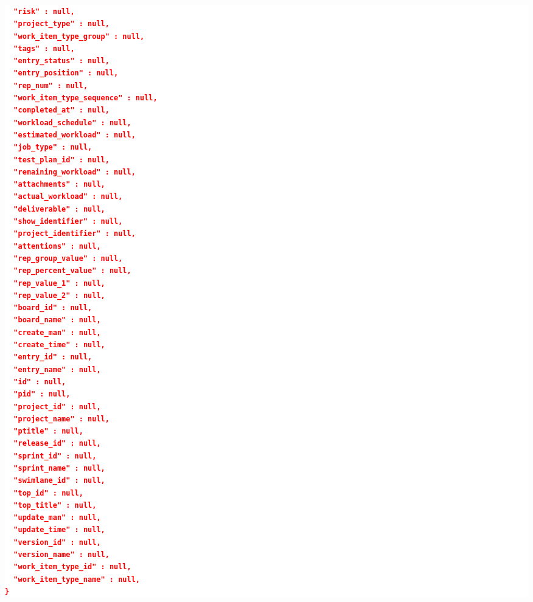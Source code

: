 ```json
  "risk" : null,
  "project_type" : null,
  "work_item_type_group" : null,
  "tags" : null,
  "entry_status" : null,
  "entry_position" : null,
  "rep_num" : null,
  "work_item_type_sequence" : null,
  "completed_at" : null,
  "workload_schedule" : null,
  "estimated_workload" : null,
  "job_type" : null,
  "test_plan_id" : null,
  "remaining_workload" : null,
  "attachments" : null,
  "actual_workload" : null,
  "deliverable" : null,
  "show_identifier" : null,
  "project_identifier" : null,
  "attentions" : null,
  "rep_group_value" : null,
  "rep_percent_value" : null,
  "rep_value_1" : null,
  "rep_value_2" : null,
  "board_id" : null,
  "board_name" : null,
  "create_man" : null,
  "create_time" : null,
  "entry_id" : null,
  "entry_name" : null,
  "id" : null,
  "pid" : null,
  "project_id" : null,
  "project_name" : null,
  "ptitle" : null,
  "release_id" : null,
  "sprint_id" : null,
  "sprint_name" : null,
  "swimlane_id" : null,
  "top_id" : null,
  "top_title" : null,
  "update_man" : null,
  "update_time" : null,
  "version_id" : null,
  "version_name" : null,
  "work_item_type_id" : null,
  "work_item_type_name" : null,
}
```

